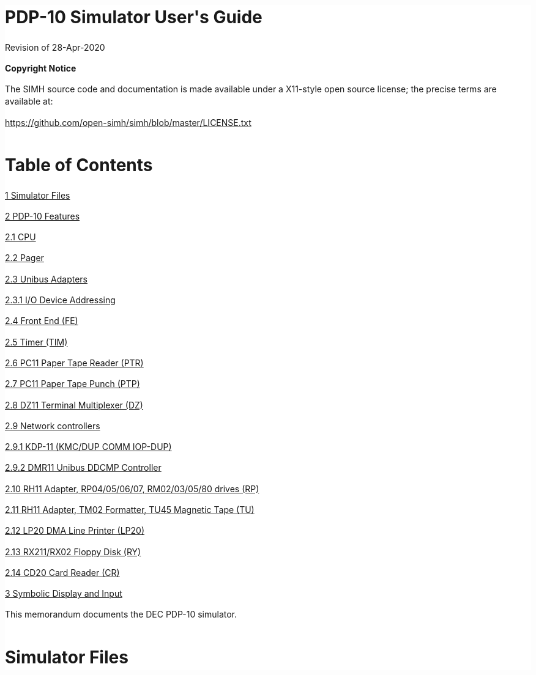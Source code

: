 # PDP-10 Simulator User's Guide

Revision of 28-Apr-2020

**Copyright Notice**

The SIMH source code and documentation is made available under a
X11-style open source license; the precise terms are available at:

<https://github.com/open-simh/simh/blob/master/LICENSE.txt>

# Table of Contents

[1 Simulator Files](#simulator-files)

[2 PDP-10 Features](#pdp-10-features)

[2.1 CPU](#cpu)

[2.2 Pager](#pager)

[2.3 Unibus Adapters](#unibus-adapters)

[2.3.1 I/O Device Addressing](#io-device-addressing)

[2.4 Front End (FE)](#front-end-fe)

[2.5 Timer (TIM)](#timer-tim)

[2.6 PC11 Paper Tape Reader (PTR)](#pc11-paper-tape-reader-ptr)

[2.7 PC11 Paper Tape Punch (PTP)](#pc11-paper-tape-punch-ptp)

[2.8 DZ11 Terminal Multiplexer (DZ)](#dz11-terminal-multiplexer-dz)

[2.9 Network controllers](#network-controllers)

[2.9.1 KDP-11 (KMC/DUP COMM IOP-DUP)](#kdp-11-kmcdup-comm-iop-dup)

[2.9.2 DMR11 Unibus DDCMP Controller](#dmr11-unibus-ddcmp-controller)

[2.10 RH11 Adapter, RP04/05/06/07, RM02/03/05/80 drives (RP)](#rh11-adapter-rp04050607-rm02030580-drives-rp)

[2.11 RH11 Adapter, TM02 Formatter, TU45 Magnetic Tape (TU)](#rh11-adapter-tm02-formatter-tu45-magnetic-tape-tu)

[2.12 LP20 DMA Line Printer (LP20)](#lp20-dma-line-printer-lp20)

[2.13 RX211/RX02 Floppy Disk (RY)](#rx211rx02-floppy-disk-ry)

[2.14 CD20 Card Reader (CR)](#cd20-card-reader-cr)

[3 Symbolic Display and Input](#symbolic-display-and-input)

This memorandum documents the DEC PDP-10 simulator.

# Simulator Files

